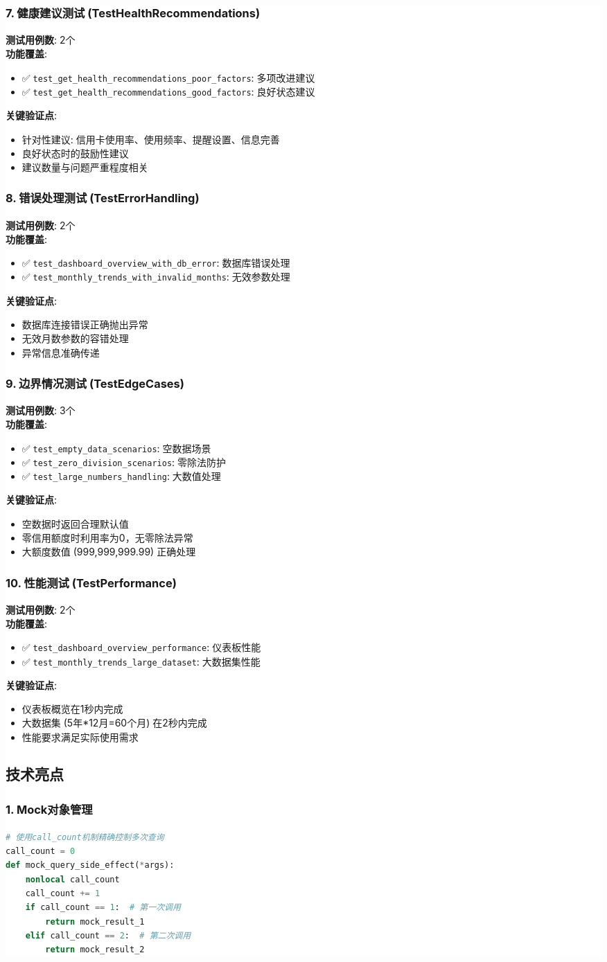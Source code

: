 ### 7. 健康建议测试 (TestHealthRecommendations)
**测试用例数**: 2个  
**功能覆盖**:
- ✅ `test_get_health_recommendations_poor_factors`: 多项改进建议
- ✅ `test_get_health_recommendations_good_factors`: 良好状态建议

**关键验证点**:
- 针对性建议: 信用卡使用率、使用频率、提醒设置、信息完善
- 良好状态时的鼓励性建议
- 建议数量与问题严重程度相关

### 8. 错误处理测试 (TestErrorHandling)
**测试用例数**: 2个  
**功能覆盖**:
- ✅ `test_dashboard_overview_with_db_error`: 数据库错误处理
- ✅ `test_monthly_trends_with_invalid_months`: 无效参数处理

**关键验证点**:
- 数据库连接错误正确抛出异常
- 无效月数参数的容错处理
- 异常信息准确传递

### 9. 边界情况测试 (TestEdgeCases)
**测试用例数**: 3个  
**功能覆盖**:
- ✅ `test_empty_data_scenarios`: 空数据场景
- ✅ `test_zero_division_scenarios`: 零除法防护
- ✅ `test_large_numbers_handling`: 大数值处理

**关键验证点**:
- 空数据时返回合理默认值
- 零信用额度时利用率为0，无零除法异常
- 大额度数值 (999,999,999.99) 正确处理

### 10. 性能测试 (TestPerformance)
**测试用例数**: 2个  
**功能覆盖**:
- ✅ `test_dashboard_overview_performance`: 仪表板性能
- ✅ `test_monthly_trends_large_dataset`: 大数据集性能

**关键验证点**:
- 仪表板概览在1秒内完成
- 大数据集 (5年*12月=60个月) 在2秒内完成
- 性能要求满足实际使用需求

## 技术亮点

### 1. Mock对象管理
```python
# 使用call_count机制精确控制多次查询
call_count = 0
def mock_query_side_effect(*args):
    nonlocal call_count
    call_count += 1
    if call_count == 1:  # 第一次调用
        return mock_result_1
    elif call_count == 2:  # 第二次调用
        return mock_result_2
```
